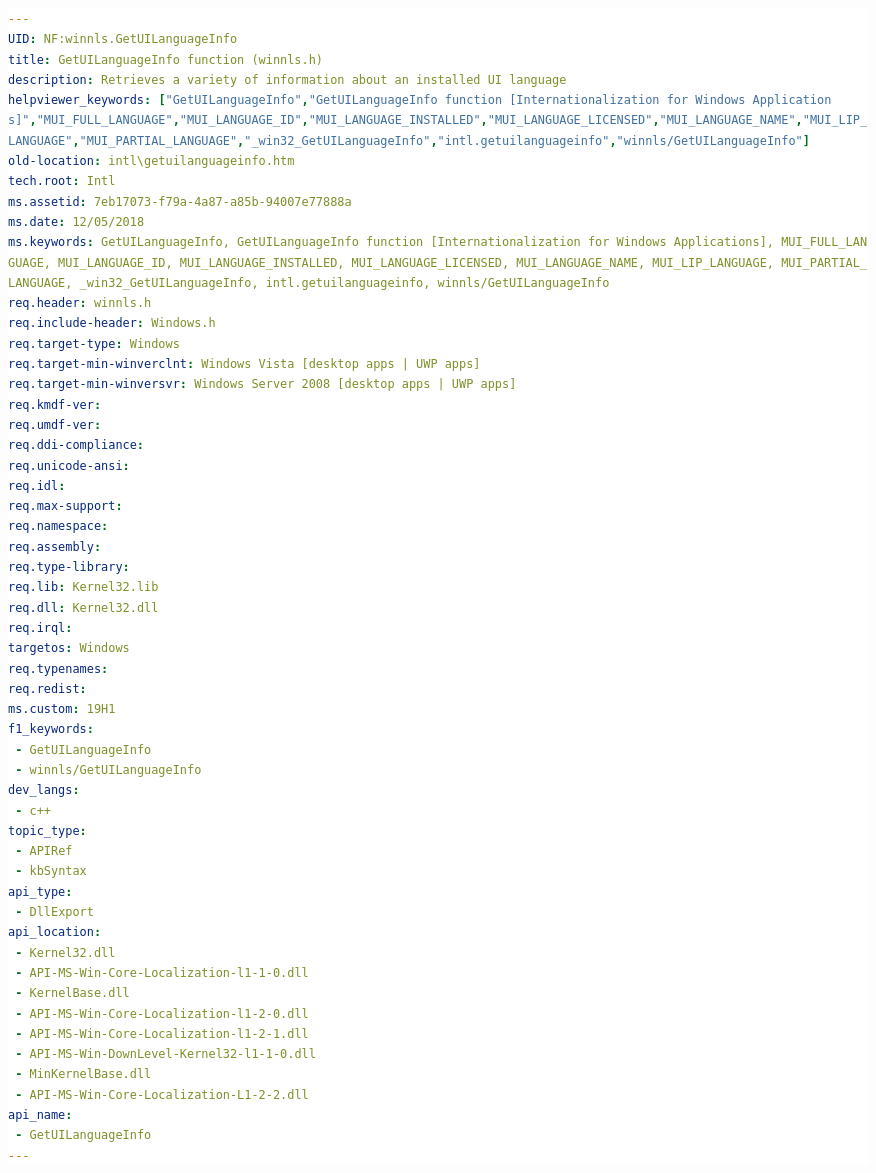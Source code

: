 ```yaml
---
UID: NF:winnls.GetUILanguageInfo
title: GetUILanguageInfo function (winnls.h)
description: Retrieves a variety of information about an installed UI language
helpviewer_keywords: ["GetUILanguageInfo","GetUILanguageInfo function [Internationalization for Windows Applications]","MUI_FULL_LANGUAGE","MUI_LANGUAGE_ID","MUI_LANGUAGE_INSTALLED","MUI_LANGUAGE_LICENSED","MUI_LANGUAGE_NAME","MUI_LIP_LANGUAGE","MUI_PARTIAL_LANGUAGE","_win32_GetUILanguageInfo","intl.getuilanguageinfo","winnls/GetUILanguageInfo"]
old-location: intl\getuilanguageinfo.htm
tech.root: Intl
ms.assetid: 7eb17073-f79a-4a87-a85b-94007e77888a
ms.date: 12/05/2018
ms.keywords: GetUILanguageInfo, GetUILanguageInfo function [Internationalization for Windows Applications], MUI_FULL_LANGUAGE, MUI_LANGUAGE_ID, MUI_LANGUAGE_INSTALLED, MUI_LANGUAGE_LICENSED, MUI_LANGUAGE_NAME, MUI_LIP_LANGUAGE, MUI_PARTIAL_LANGUAGE, _win32_GetUILanguageInfo, intl.getuilanguageinfo, winnls/GetUILanguageInfo
req.header: winnls.h
req.include-header: Windows.h
req.target-type: Windows
req.target-min-winverclnt: Windows Vista [desktop apps | UWP apps]
req.target-min-winversvr: Windows Server 2008 [desktop apps | UWP apps]
req.kmdf-ver: 
req.umdf-ver: 
req.ddi-compliance: 
req.unicode-ansi: 
req.idl: 
req.max-support: 
req.namespace: 
req.assembly: 
req.type-library: 
req.lib: Kernel32.lib
req.dll: Kernel32.dll
req.irql: 
targetos: Windows
req.typenames: 
req.redist: 
ms.custom: 19H1
f1_keywords:
 - GetUILanguageInfo
 - winnls/GetUILanguageInfo
dev_langs:
 - c++
topic_type:
 - APIRef
 - kbSyntax
api_type:
 - DllExport
api_location:
 - Kernel32.dll
 - API-MS-Win-Core-Localization-l1-1-0.dll
 - KernelBase.dll
 - API-MS-Win-Core-Localization-l1-2-0.dll
 - API-MS-Win-Core-Localization-l1-2-1.dll
 - API-MS-Win-DownLevel-Kernel32-l1-1-0.dll
 - MinKernelBase.dll
 - API-MS-Win-Core-Localization-L1-2-2.dll
api_name:
 - GetUILanguageInfo
---
```
